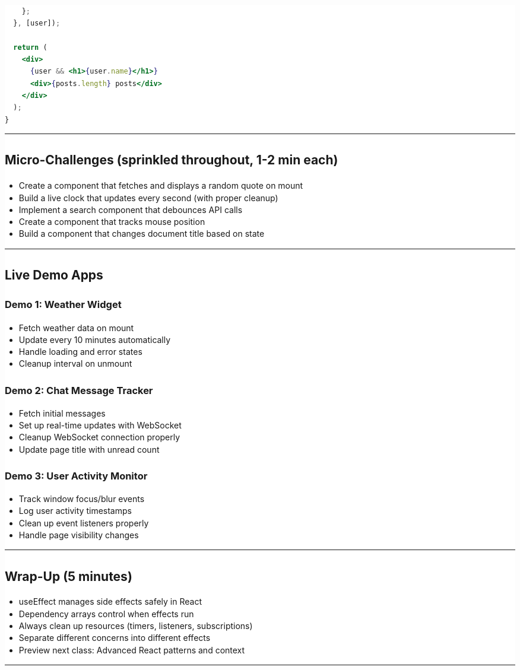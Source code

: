 ```jsx
    };
  }, [user]);
  
  return (
    <div>
      {user && <h1>{user.name}</h1>}
      <div>{posts.length} posts</div>
    </div>
  );
}
```

---

## Micro-Challenges (sprinkled throughout, 1-2 min each)
- Create a component that fetches and displays a random quote on mount
- Build a live clock that updates every second (with proper cleanup)
- Implement a search component that debounces API calls
- Create a component that tracks mouse position
- Build a component that changes document title based on state

---

## Live Demo Apps

### Demo 1: Weather Widget
- Fetch weather data on mount
- Update every 10 minutes automatically
- Handle loading and error states
- Cleanup interval on unmount

### Demo 2: Chat Message Tracker
- Fetch initial messages
- Set up real-time updates with WebSocket
- Cleanup WebSocket connection properly
- Update page title with unread count

### Demo 3: User Activity Monitor
- Track window focus/blur events
- Log user activity timestamps
- Clean up event listeners properly
- Handle page visibility changes

---

## Wrap-Up (5 minutes)
- useEffect manages side effects safely in React
- Dependency arrays control when effects run
- Always clean up resources (timers, listeners, subscriptions)
- Separate different concerns into different effects
- Preview next class: Advanced React patterns and context

---